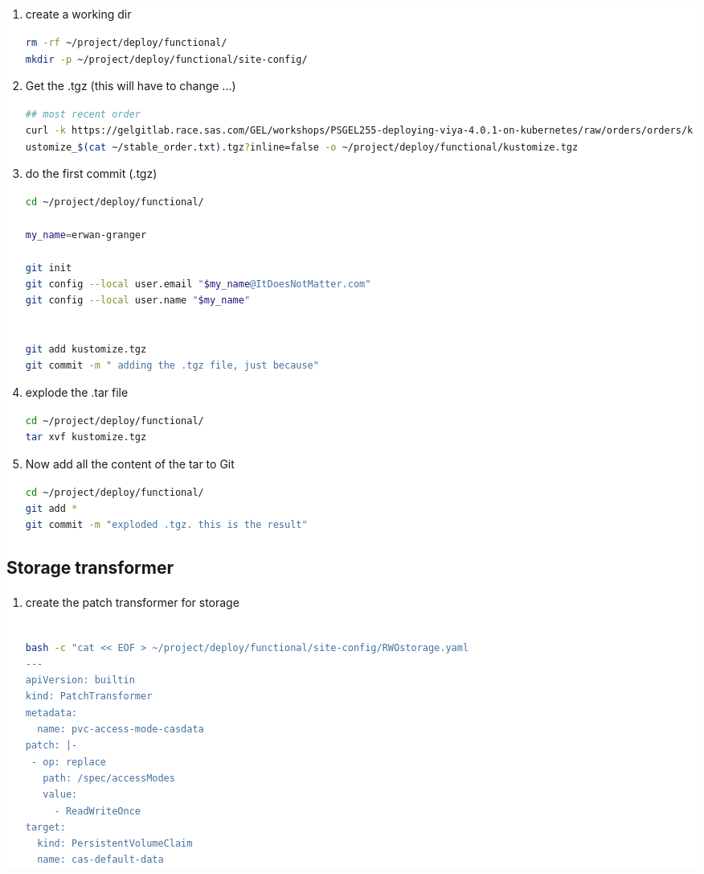 1. create a working dir

    ```bash
    rm -rf ~/project/deploy/functional/
    mkdir -p ~/project/deploy/functional/site-config/
    ```

1. Get the .tgz  (this will have to change ...)

    ```bash
    ## most recent order
    curl -k https://gelgitlab.race.sas.com/GEL/workshops/PSGEL255-deploying-viya-4.0.1-on-kubernetes/raw/orders/orders/kustomize_$(cat ~/stable_order.txt).tgz?inline=false -o ~/project/deploy/functional/kustomize.tgz

    ```

1. do the first commit (.tgz)

    ```bash
    cd ~/project/deploy/functional/

    my_name=erwan-granger

    git init
    git config --local user.email "$my_name@ItDoesNotMatter.com"
    git config --local user.name "$my_name"


    git add kustomize.tgz
    git commit -m " adding the .tgz file, just because"

    ```

1. explode the .tar file

    ```bash
    cd ~/project/deploy/functional/
    tar xvf kustomize.tgz

    ```

1. Now add all the content of the tar to Git

    ```bash
    cd ~/project/deploy/functional/
    git add *
    git commit -m "exploded .tgz. this is the result"

    ```

## Storage transformer

1. create the patch transformer for storage

    ```bash

    bash -c "cat << EOF > ~/project/deploy/functional/site-config/RWOstorage.yaml
    ---
    apiVersion: builtin
    kind: PatchTransformer
    metadata:
      name: pvc-access-mode-casdata
    patch: |-
     - op: replace
       path: /spec/accessModes
       value:
         - ReadWriteOnce
    target:
      kind: PersistentVolumeClaim
      name: cas-default-data